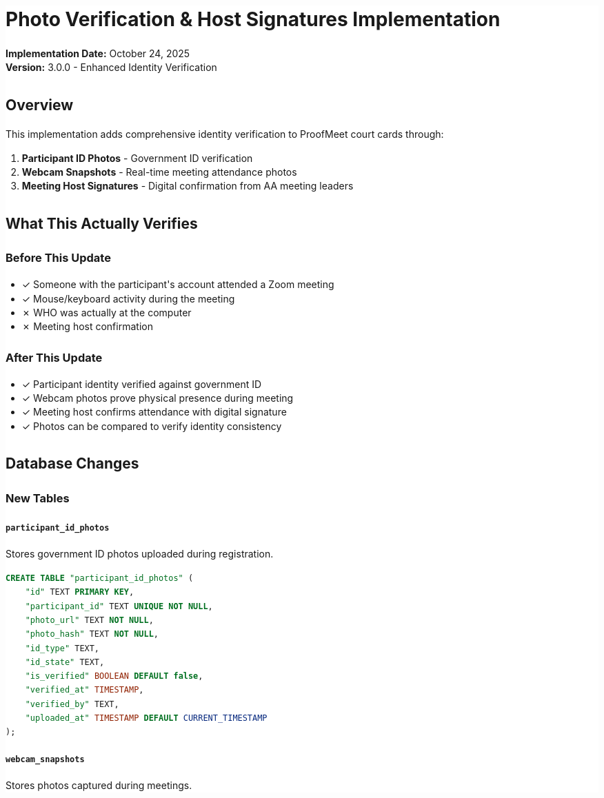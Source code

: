 # Photo Verification & Host Signatures Implementation

**Implementation Date:** October 24, 2025  
**Version:** 3.0.0 - Enhanced Identity Verification

## Overview

This implementation adds comprehensive identity verification to ProofMeet court cards through:
1. **Participant ID Photos** - Government ID verification
2. **Webcam Snapshots** - Real-time meeting attendance photos
3. **Meeting Host Signatures** - Digital confirmation from AA meeting leaders

## What This Actually Verifies

### Before This Update
- ✓ Someone with the participant's account attended a Zoom meeting
- ✓ Mouse/keyboard activity during the meeting
- ✗ WHO was actually at the computer
- ✗ Meeting host confirmation

### After This Update
- ✓ Participant identity verified against government ID
- ✓ Webcam photos prove physical presence during meeting
- ✓ Meeting host confirms attendance with digital signature
- ✓ Photos can be compared to verify identity consistency

## Database Changes

### New Tables

#### `participant_id_photos`
Stores government ID photos uploaded during registration.

```sql
CREATE TABLE "participant_id_photos" (
    "id" TEXT PRIMARY KEY,
    "participant_id" TEXT UNIQUE NOT NULL,
    "photo_url" TEXT NOT NULL,
    "photo_hash" TEXT NOT NULL,
    "id_type" TEXT,
    "id_state" TEXT,
    "is_verified" BOOLEAN DEFAULT false,
    "verified_at" TIMESTAMP,
    "verified_by" TEXT,
    "uploaded_at" TIMESTAMP DEFAULT CURRENT_TIMESTAMP
);
```

#### `webcam_snapshots`
Stores photos captured during meetings.
